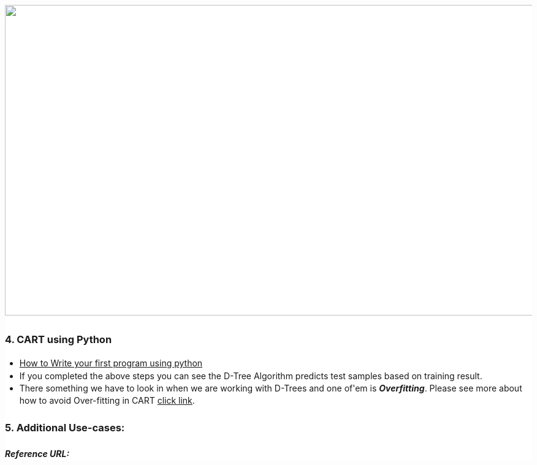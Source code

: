 <p align="center">
  <img width="924" height="507" src="https://github.com/ManikandanJeyabal/Machine-Learning-101/blob/master/4-Classification%20Models/Decision%20Trees/References/ID3-T3.PNG?raw=true">
</p>   

### 4. CART using Python
- [How to Write your first program using python]()
- If you completed the above steps you can see the D-Tree Algorithm predicts test samples based on training result.
- There something we have to look in when we are working with D-Trees and one of'em is ***Overfitting***. Please see more about how to avoid Over-fitting in CART [click link](https://github.com/ManikandanJeyabal/Machine-Learning-101/tree/master/4-Classification%20Models/Decision%20Trees#5-over-fitting).


### 5. Additional Use-cases:


##### Reference URL: